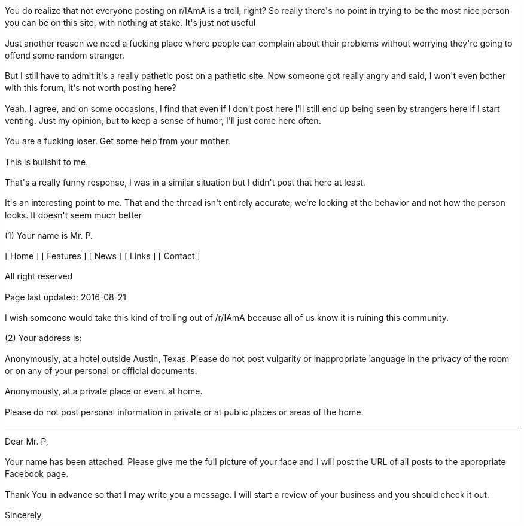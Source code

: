 You do realize that not everyone posting on r/IAmA is a troll, right? So really there's no point in trying to be the most nice person you can be on this site, with nothing at stake. It's just not useful

Just another reason we need a fucking place where people can complain about their problems without worrying they're going to offend some random stranger.

But I still have to admit it's a really pathetic post on a pathetic site. Now someone got really angry and said, I won't even bother with this forum, it's not worth posting here?

Yeah. I agree, and on some occasions, I find that even if I don't post here I'll still end up being seen by strangers here if I start venting. Just my opinion, but to keep a sense of humor, I'll just come here often.

You are a fucking loser. Get some help from your mother.

This is bullshit to me.

That's a really funny response, I was in a similar situation but I didn't post that here at least.

It's an interesting point to me. That and the thread isn't entirely accurate; we're looking at the behavior and not how the person looks. It doesn't seem much better

 
(1) Your name is Mr. P.

 
[ Home ] [ Features ] [ News ] [ Links ] [ Contact ]

 
All right reserved

Page last updated: 2016-08-21

 
I wish someone would take this kind of trolling out of /r/IAmA because all of us know it is ruining this community.

 
(2) Your address is:


Anonymously, at a hotel outside Austin, Texas. Please do not post vulgarity or inappropriate language in the privacy of the room or on any of your personal or official documents.


Anonymously, at a private place or event at home.


Please do not post personal information in private or at public places or areas of the home.

* * *

Dear Mr. P,


Your name has been attached. Please give me the full picture of your face and I will post the URL of all posts to the appropriate Facebook page.


Thank You in advance so that I may write you a message. I will start a review of your business and you should check it out.

Sincerely,
